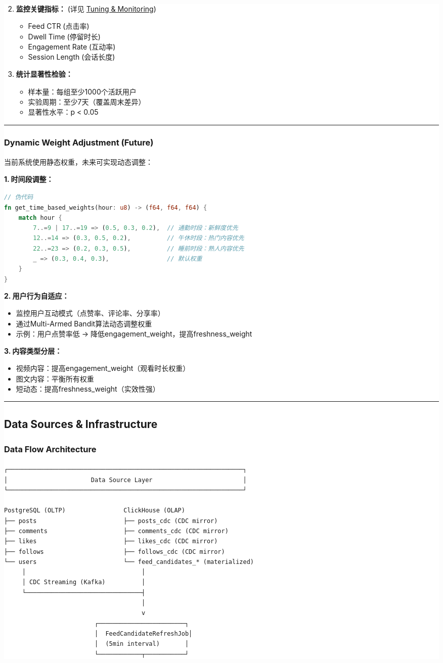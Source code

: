 2. **监控关键指标：** (详见 [Tuning & Monitoring](#tuning--monitoring))
   - Feed CTR (点击率)
   - Dwell Time (停留时长)
   - Engagement Rate (互动率)
   - Session Length (会话长度)

3. **统计显著性检验：**
   - 样本量：每组至少1000个活跃用户
   - 实验周期：至少7天（覆盖周末差异）
   - 显著性水平：p < 0.05

---

### Dynamic Weight Adjustment (Future)

当前系统使用静态权重，未来可实现动态调整：

**1. 时间段调整：**
```rust
// 伪代码
fn get_time_based_weights(hour: u8) -> (f64, f64, f64) {
    match hour {
        7..=9 | 17..=19 => (0.5, 0.3, 0.2),  // 通勤时段：新鲜度优先
        12..=14 => (0.3, 0.5, 0.2),          // 午休时段：热门内容优先
        22..=23 => (0.2, 0.3, 0.5),          // 睡前时段：熟人内容优先
        _ => (0.3, 0.4, 0.3),                // 默认权重
    }
}
```

**2. 用户行为自适应：**
- 监控用户互动模式（点赞率、评论率、分享率）
- 通过Multi-Armed Bandit算法动态调整权重
- 示例：用户点赞率低 → 降低engagement_weight，提高freshness_weight

**3. 内容类型分层：**
- 视频内容：提高engagement_weight（观看时长权重）
- 图文内容：平衡所有权重
- 短动态：提高freshness_weight（实效性强）

---

## Data Sources & Infrastructure

### Data Flow Architecture

```
┌─────────────────────────────────────────────────────────────────┐
│                       Data Source Layer                         │
└─────────────────────────────────────────────────────────────────┘

PostgreSQL (OLTP)                ClickHouse (OLAP)
├── posts                        ├── posts_cdc (CDC mirror)
├── comments                     ├── comments_cdc (CDC mirror)
├── likes                        ├── likes_cdc (CDC mirror)
├── follows                      ├── follows_cdc (CDC mirror)
└── users                        └── feed_candidates_* (materialized)
     │                                │
     │ CDC Streaming (Kafka)          │
     └────────────────────────────────┤
                                      │
                                      v
                         ┌────────────────────────┐
                         │  FeedCandidateRefreshJob│
                         │  (5min interval)       │
                         └────────────┬───────────┘
```